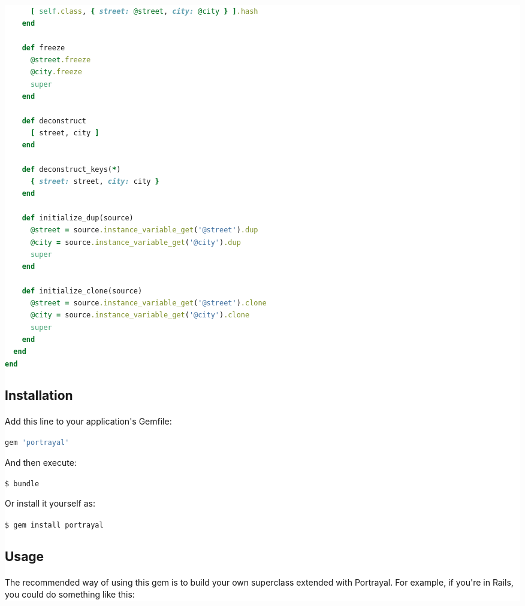 ```ruby
      [ self.class, { street: @street, city: @city } ].hash
    end

    def freeze
      @street.freeze
      @city.freeze
      super
    end

    def deconstruct
      [ street, city ]
    end

    def deconstruct_keys(*)
      { street: street, city: city }
    end

    def initialize_dup(source)
      @street = source.instance_variable_get('@street').dup
      @city = source.instance_variable_get('@city').dup
      super
    end

    def initialize_clone(source)
      @street = source.instance_variable_get('@street').clone
      @city = source.instance_variable_get('@city').clone
      super
    end
  end
end
```

## Installation

Add this line to your application's Gemfile:

```ruby
gem 'portrayal'
```

And then execute:

    $ bundle

Or install it yourself as:

    $ gem install portrayal

## Usage

The recommended way of using this gem is to build your own superclass extended with Portrayal. For example, if you're in Rails, you could do something like this:
